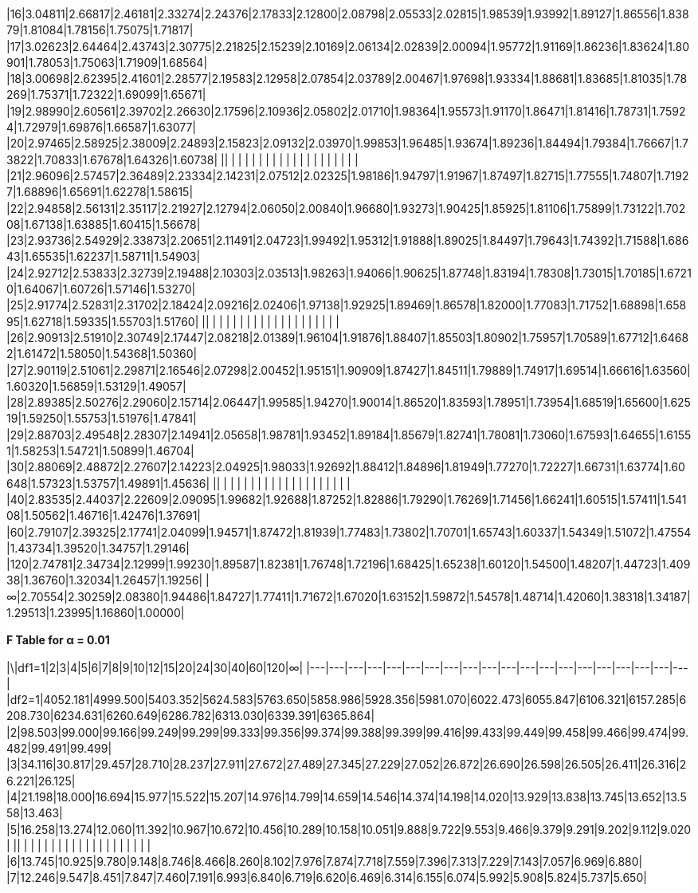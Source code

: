 |16|3.04811|2.66817|2.46181|2.33274|2.24376|2.17833|2.12800|2.08798|2.05533|2.02815|1.98539|1.93992|1.89127|1.86556|1.83879|1.81084|1.78156|1.75075|1.71817|
|17|3.02623|2.64464|2.43743|2.30775|2.21825|2.15239|2.10169|2.06134|2.02839|2.00094|1.95772|1.91169|1.86236|1.83624|1.80901|1.78053|1.75063|1.71909|1.68564|
|18|3.00698|2.62395|2.41601|2.28577|2.19583|2.12958|2.07854|2.03789|2.00467|1.97698|1.93334|1.88681|1.83685|1.81035|1.78269|1.75371|1.72322|1.69099|1.65671|
|19|2.98990|2.60561|2.39702|2.26630|2.17596|2.10936|2.05802|2.01710|1.98364|1.95573|1.91170|1.86471|1.81416|1.78731|1.75924|1.72979|1.69876|1.66587|1.63077|
|20|2.97465|2.58925|2.38009|2.24893|2.15823|2.09132|2.03970|1.99853|1.96485|1.93674|1.89236|1.84494|1.79384|1.76667|1.73822|1.70833|1.67678|1.64326|1.60738|
||   |   |   |   |   |   |   |   |   |   |   |   |   |   |   |   |   |   |   |
|21|2.96096|2.57457|2.36489|2.23334|2.14231|2.07512|2.02325|1.98186|1.94797|1.91967|1.87497|1.82715|1.77555|1.74807|1.71927|1.68896|1.65691|1.62278|1.58615|
|22|2.94858|2.56131|2.35117|2.21927|2.12794|2.06050|2.00840|1.96680|1.93273|1.90425|1.85925|1.81106|1.75899|1.73122|1.70208|1.67138|1.63885|1.60415|1.56678|
|23|2.93736|2.54929|2.33873|2.20651|2.11491|2.04723|1.99492|1.95312|1.91888|1.89025|1.84497|1.79643|1.74392|1.71588|1.68643|1.65535|1.62237|1.58711|1.54903|
|24|2.92712|2.53833|2.32739|2.19488|2.10303|2.03513|1.98263|1.94066|1.90625|1.87748|1.83194|1.78308|1.73015|1.70185|1.67210|1.64067|1.60726|1.57146|1.53270|
|25|2.91774|2.52831|2.31702|2.18424|2.09216|2.02406|1.97138|1.92925|1.89469|1.86578|1.82000|1.77083|1.71752|1.68898|1.65895|1.62718|1.59335|1.55703|1.51760|
||   |   |   |   |   |   |   |   |   |   |   |   |   |   |   |   |   |   |   |
|26|2.90913|2.51910|2.30749|2.17447|2.08218|2.01389|1.96104|1.91876|1.88407|1.85503|1.80902|1.75957|1.70589|1.67712|1.64682|1.61472|1.58050|1.54368|1.50360|
|27|2.90119|2.51061|2.29871|2.16546|2.07298|2.00452|1.95151|1.90909|1.87427|1.84511|1.79889|1.74917|1.69514|1.66616|1.63560|1.60320|1.56859|1.53129|1.49057|
|28|2.89385|2.50276|2.29060|2.15714|2.06447|1.99585|1.94270|1.90014|1.86520|1.83593|1.78951|1.73954|1.68519|1.65600|1.62519|1.59250|1.55753|1.51976|1.47841|
|29|2.88703|2.49548|2.28307|2.14941|2.05658|1.98781|1.93452|1.89184|1.85679|1.82741|1.78081|1.73060|1.67593|1.64655|1.61551|1.58253|1.54721|1.50899|1.46704|
|30|2.88069|2.48872|2.27607|2.14223|2.04925|1.98033|1.92692|1.88412|1.84896|1.81949|1.77270|1.72227|1.66731|1.63774|1.60648|1.57323|1.53757|1.49891|1.45636|
||   |   |   |   |   |   |   |   |   |   |   |   |   |   |   |   |   |   |   |
|40|2.83535|2.44037|2.22609|2.09095|1.99682|1.92688|1.87252|1.82886|1.79290|1.76269|1.71456|1.66241|1.60515|1.57411|1.54108|1.50562|1.46716|1.42476|1.37691|
|60|2.79107|2.39325|2.17741|2.04099|1.94571|1.87472|1.81939|1.77483|1.73802|1.70701|1.65743|1.60337|1.54349|1.51072|1.47554|1.43734|1.39520|1.34757|1.29146|
|120|2.74781|2.34734|2.12999|1.99230|1.89587|1.82381|1.76748|1.72196|1.68425|1.65238|1.60120|1.54500|1.48207|1.44723|1.40938|1.36760|1.32034|1.26457|1.19256|
|∞|2.70554|2.30259|2.08380|1.94486|1.84727|1.77411|1.71672|1.67020|1.63152|1.59872|1.54578|1.48714|1.42060|1.38318|1.34187|1.29513|1.23995|1.16860|1.00000|

**F Table for α = 0.01**

|\\|df1=1|2|3|4|5|6|7|8|9|10|12|15|20|24|30|40|60|120|∞|
|---|---|---|---|---|---|---|---|---|---|---|---|---|---|---|---|---|---|---|---|
|df2=1|4052.181|4999.500|5403.352|5624.583|5763.650|5858.986|5928.356|5981.070|6022.473|6055.847|6106.321|6157.285|6208.730|6234.631|6260.649|6286.782|6313.030|6339.391|6365.864|
|2|98.503|99.000|99.166|99.249|99.299|99.333|99.356|99.374|99.388|99.399|99.416|99.433|99.449|99.458|99.466|99.474|99.482|99.491|99.499|
|3|34.116|30.817|29.457|28.710|28.237|27.911|27.672|27.489|27.345|27.229|27.052|26.872|26.690|26.598|26.505|26.411|26.316|26.221|26.125|
|4|21.198|18.000|16.694|15.977|15.522|15.207|14.976|14.799|14.659|14.546|14.374|14.198|14.020|13.929|13.838|13.745|13.652|13.558|13.463|
|5|16.258|13.274|12.060|11.392|10.967|10.672|10.456|10.289|10.158|10.051|9.888|9.722|9.553|9.466|9.379|9.291|9.202|9.112|9.020|
||   |   |   |   |   |   |   |   |   |   |   |   |   |   |   |   |   |   |   |
|6|13.745|10.925|9.780|9.148|8.746|8.466|8.260|8.102|7.976|7.874|7.718|7.559|7.396|7.313|7.229|7.143|7.057|6.969|6.880|
|7|12.246|9.547|8.451|7.847|7.460|7.191|6.993|6.840|6.719|6.620|6.469|6.314|6.155|6.074|5.992|5.908|5.824|5.737|5.650|
